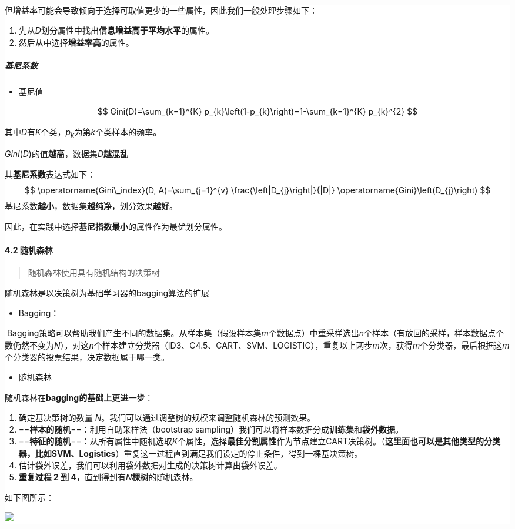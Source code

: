 

但增益率可能会导致倾向于选择可取值更少的一些属性，因此我们一般处理步骤如下：

1. 先从$D$划分属性中找出**信息增益高于平均水平**的属性。
2. 然后从中选择**增益率高**的属性。



##### 基尼系数

* 基尼值

$$
Gini(D)=\sum_{k=1}^{K} p_{k}\left(1-p_{k}\right)=1-\sum_{k=1}^{K} p_{k}^{2}
$$

其中$D$有$K$个类，$p_k$为第$k$个类样本的频率。

$Gini(D)$的值**越高**，数据集$D$**越混乱**

其**基尼系数**表达式如下：
$$
\operatorname{Gini\_index}(D, A)=\sum_{j=1}^{v} \frac{\left|D_{j}\right|}{|D|} \operatorname{Gini}\left(D_{j}\right)
$$
基尼系数**越小**，数据集**越纯净**，划分效果**越好**。

因此，在实践中选择**基尼指数最小**的属性作为最优划分属性。







#### 4.2 随机森林

> 随机森林使用具有随机结构的决策树

随机森林是以决策树为基础学习器的bagging算法的扩展

* Bagging：

​	Bagging策略可以帮助我们产生不同的数据集。从样本集（假设样本集$m$个数据点）中重采样选出$n$个样本（有放回的采样，样本数据点个数仍然不变为$N$），对这$n$个样本建立分类器（ID3、C4.5、CART、SVM、LOGISTIC），重复以上两步$m$次，获得$m$个分类器，最后根据这$m$个分类器的投票结果，决定数据属于哪一类。



* 随机森林

随机森林在**bagging的基础上更进一步**：

1.  确定基决策树的数量 $N$。我们可以通过调整树的规模来调整随机森林的预测效果。
2.  ==**样本的随机**==：利用自助采样法（bootstrap sampling）我们可以将样本数据分成**训练集**和**袋外数据**。
3.  ==**特征的随机**==：从所有属性中随机选取$K$​个属性，选择**最佳分割属性**作为节点建立CART决策树。（**这里面也可以是其他类型的分类器，比如SVM、Logistics**）重复这一过程直到满足我们设定的停止条件，得到一棵基决策树。
4.  估计袋外误差，我们可以利用袋外数据对生成的决策树计算出袋外误差。
5.  **重复过程 2 到 4**，直到得到有$N$**棵树**的随机森林。



如下图所示：

![](https://s2.loli.net/2021/12/05/gvoL96ZFa1DMEQu.jpg)
